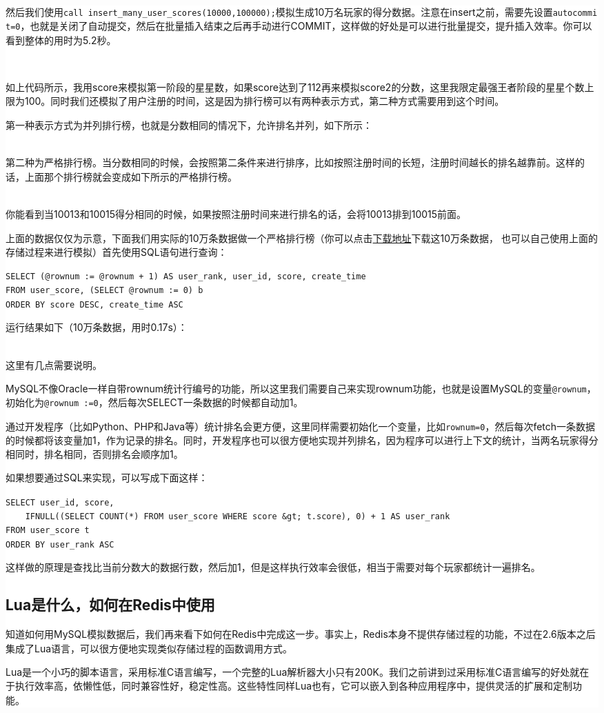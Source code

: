 然后我们使用`call insert_many_user_scores(10000,100000);`模拟生成10万名玩家的得分数据。注意在insert之前，需要先设置`autocommit=0`，也就是关闭了自动提交，然后在批量插入结束之后再手动进行COMMIT，这样做的好处是可以进行批量提交，提升插入效率。你可以看到整体的用时为5.2秒。

<img src="https://static001.geekbang.org/resource/image/2d/5f/2d0a227b72da92e0ab79da59be28915f.png" alt="">

如上代码所示，我用score来模拟第一阶段的星星数，如果score达到了112再来模拟score2的分数，这里我限定最强王者阶段的星星个数上限为100。同时我们还模拟了用户注册的时间，这是因为排行榜可以有两种表示方式，第二种方式需要用到这个时间。

第一种表示方式为并列排行榜，也就是分数相同的情况下，允许排名并列，如下所示：

<img src="https://static001.geekbang.org/resource/image/6e/2e/6edf318c5f4cbe7b48f6da3b65d2982e.png" alt=""><br>
第二种为严格排行榜。当分数相同的时候，会按照第二条件来进行排序，比如按照注册时间的长短，注册时间越长的排名越靠前。这样的话，上面那个排行榜就会变成如下所示的严格排行榜。

<img src="https://static001.geekbang.org/resource/image/6e/7e/6ec6befb0ffbc2a7a8682d309f96217e.png" alt=""><br>
你能看到当10013和10015得分相同的时候，如果按照注册时间来进行排名的话，会将10013排到10015前面。

上面的数据仅仅为示意，下面我们用实际的10万条数据做一个严格排行榜（你可以点击[下载地址](https://github.com/cystanford/mysql_user_scores)下载这10万条数据， 也可以自己使用上面的存储过程来进行模拟）首先使用SQL语句进行查询：

```
SELECT (@rownum := @rownum + 1) AS user_rank, user_id, score, create_time
FROM user_score, (SELECT @rownum := 0) b
ORDER BY score DESC, create_time ASC

```

运行结果如下（10万条数据，用时0.17s）：

<img src="https://static001.geekbang.org/resource/image/14/f8/14d88fd5293ac312e585ec05529473f8.png" alt=""><br>
这里有几点需要说明。

MySQL不像Oracle一样自带rownum统计行编号的功能，所以这里我们需要自己来实现rownum功能，也就是设置MySQL的变量`@rownum`，初始化为`@rownum :=0`，然后每次SELECT一条数据的时候都自动加1。

通过开发程序（比如Python、PHP和Java等）统计排名会更方便，这里同样需要初始化一个变量，比如`rownum=0`，然后每次fetch一条数据的时候都将该变量加1，作为记录的排名。同时，开发程序也可以很方便地实现并列排名，因为程序可以进行上下文的统计，当两名玩家得分相同时，排名相同，否则排名会顺序加1。

如果想要通过SQL来实现，可以写成下面这样：

```
SELECT user_id, score,
    IFNULL((SELECT COUNT(*) FROM user_score WHERE score &gt; t.score), 0) + 1 AS user_rank  
FROM user_score t
ORDER BY user_rank ASC

```

这样做的原理是查找比当前分数大的数据行数，然后加1，但是这样执行效率会很低，相当于需要对每个玩家都统计一遍排名。

## Lua是什么，如何在Redis中使用

知道如何用MySQL模拟数据后，我们再来看下如何在Redis中完成这一步。事实上，Redis本身不提供存储过程的功能，不过在2.6版本之后集成了Lua语言，可以很方便地实现类似存储过程的函数调用方式。

Lua是一个小巧的脚本语言，采用标准C语言编写，一个完整的Lua解析器大小只有200K。我们之前讲到过采用标准C语言编写的好处就在于执行效率高，依懒性低，同时兼容性好，稳定性高。这些特性同样Lua也有，它可以嵌入到各种应用程序中，提供灵活的扩展和定制功能。
